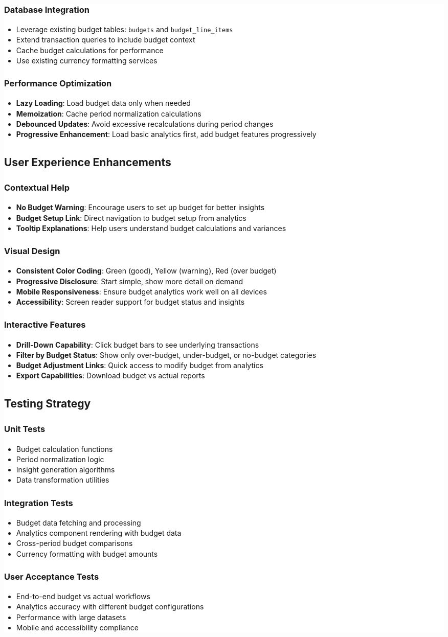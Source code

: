 ### Database Integration
- Leverage existing budget tables: `budgets` and `budget_line_items`
- Extend transaction queries to include budget context
- Cache budget calculations for performance
- Use existing currency formatting services

### Performance Optimization
- **Lazy Loading**: Load budget data only when needed
- **Memoization**: Cache period normalization calculations
- **Debounced Updates**: Avoid excessive recalculations during period changes
- **Progressive Enhancement**: Load basic analytics first, add budget features progressively

## User Experience Enhancements

### Contextual Help
- **No Budget Warning**: Encourage users to set up budget for better insights
- **Budget Setup Link**: Direct navigation to budget setup from analytics
- **Tooltip Explanations**: Help users understand budget calculations and variances

### Visual Design
- **Consistent Color Coding**: Green (good), Yellow (warning), Red (over budget)
- **Progressive Disclosure**: Start simple, show more detail on demand
- **Mobile Responsiveness**: Ensure budget analytics work well on all devices
- **Accessibility**: Screen reader support for budget status and insights

### Interactive Features
- **Drill-Down Capability**: Click budget bars to see underlying transactions
- **Filter by Budget Status**: Show only over-budget, under-budget, or no-budget categories
- **Budget Adjustment Links**: Quick access to modify budget from analytics
- **Export Capabilities**: Download budget vs actual reports

## Testing Strategy

### Unit Tests
- Budget calculation functions
- Period normalization logic
- Insight generation algorithms
- Data transformation utilities

### Integration Tests
- Budget data fetching and processing
- Analytics component rendering with budget data
- Cross-period budget comparisons
- Currency formatting with budget amounts

### User Acceptance Tests
- End-to-end budget vs actual workflows
- Analytics accuracy with different budget configurations
- Performance with large datasets
- Mobile and accessibility compliance
